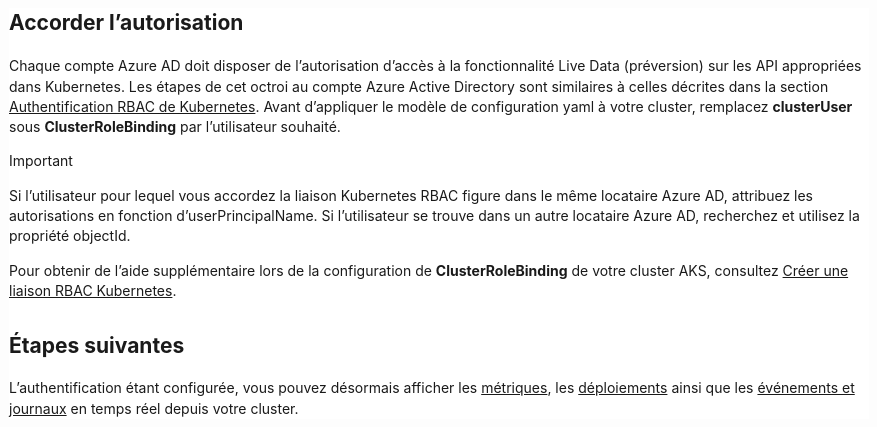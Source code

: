 ## <a name="grant-permission"></a>Accorder l’autorisation

Chaque compte Azure AD doit disposer de l’autorisation d’accès à la fonctionnalité Live Data (préversion) sur les API appropriées dans Kubernetes. Les étapes de cet octroi au compte Azure Active Directory sont similaires à celles décrites dans la section [Authentification RBAC de Kubernetes](#configure-kubernetes-rbac-authorization). Avant d’appliquer le modèle de configuration yaml à votre cluster, remplacez **clusterUser** sous **ClusterRoleBinding** par l’utilisateur souhaité.

>[!IMPORTANT]
>Si l’utilisateur pour lequel vous accordez la liaison Kubernetes RBAC figure dans le même locataire Azure AD, attribuez les autorisations en fonction d’userPrincipalName. Si l’utilisateur se trouve dans un autre locataire Azure AD, recherchez et utilisez la propriété objectId.

Pour obtenir de l’aide supplémentaire lors de la configuration de **ClusterRoleBinding** de votre cluster AKS, consultez [Créer une liaison RBAC Kubernetes](../../aks/azure-ad-integration-cli.md#create-kubernetes-rbac-binding).

## <a name="next-steps"></a>Étapes suivantes

L’authentification étant configurée, vous pouvez désormais afficher les [métriques](container-insights-livedata-metrics.md), les [déploiements](container-insights-livedata-deployments.md) ainsi que les [événements et journaux](container-insights-livedata-overview.md) en temps réel depuis votre cluster.
